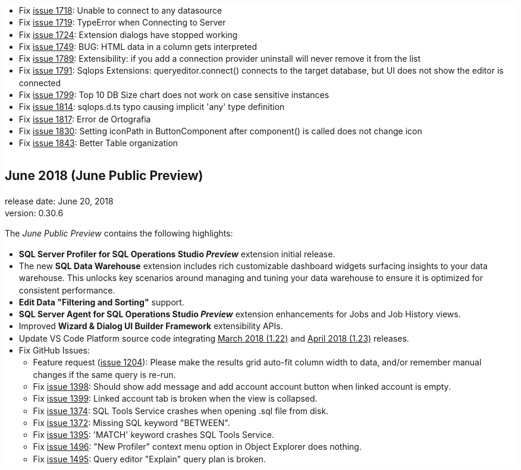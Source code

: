 - Fix [issue 1718](https://github.com/Microsoft/azuredatastudio/issues/1718): Unable to connect to any datasource
 - Fix [issue 1719](https://github.com/Microsoft/azuredatastudio/issues/1719): TypeError when Connecting to Server
 - Fix [issue 1724](https://github.com/Microsoft/azuredatastudio/issues/1724): Extension dialogs have stopped working
 - Fix [issue 1749](https://github.com/Microsoft/azuredatastudio/issues/1749): BUG: HTML data in a column gets interpreted
 - Fix [issue 1789](https://github.com/Microsoft/azuredatastudio/issues/1789): Extensibility: if you add a connection provider uninstall will never remove it from the list
 - Fix [issue 1791](https://github.com/Microsoft/azuredatastudio/issues/1791): Sqlops Extensions: queryeditor.connect() connects to the target database, but UI does not show the editor is connected
 - Fix [issue 1799](https://github.com/Microsoft/azuredatastudio/issues/1799): Top 10 DB Size chart does not work on case sensitive instances
 - Fix [issue 1814](https://github.com/Microsoft/azuredatastudio/issues/1814): sqlops.d.ts typo causing implicit 'any' type definition
 - Fix [issue 1817](https://github.com/Microsoft/azuredatastudio/issues/1817): Error de Ortografia
 - Fix [issue 1830](https://github.com/Microsoft/azuredatastudio/issues/1830): Setting iconPath in ButtonComponent after component() is called does not change icon
 - Fix [issue 1843](https://github.com/Microsoft/azuredatastudio/issues/1843): Better Table organization


## June 2018 (June Public Preview)

release date: June 20, 2018  
version: 0.30.6

The *June Public Preview* contains the following highlights:  

- **SQL Server Profiler for SQL Operations Studio *Preview*** extension initial release.
- The new **SQL Data Warehouse** extension includes rich customizable dashboard widgets surfacing insights to your data warehouse. This unlocks key scenarios around managing and tuning your data warehouse to ensure it is optimized for consistent performance.
- **Edit Data "Filtering and Sorting"** support.
- **SQL Server Agent for SQL Operations Studio *Preview*** extension enhancements for Jobs and Job History views.
- Improved **Wizard & Dialog UI Builder Framework** extensibility APIs.
- Update VS Code Platform source code integrating [March 2018 (1.22)](https://code.visualstudio.com/updates/v1_22) and [April 2018 (1.23)](https://code.visualstudio.com/updates/v1_23) releases.
- Fix GitHub Issues:
  - Feature request ([issue 1204](https://github.com/Microsoft/azuredatastudio/issues/1204)): Please make the results grid auto-fit column width to data, and/or   remember manual changes if the same query is re-run.
  - Fix [issue 1398](https://github.com/Microsoft/azuredatastudio/issues/1398): Should show add message and add account account button when linked account is empty.
  - Fix [issue 1399](https://github.com/Microsoft/azuredatastudio/issues/1399): Linked account tab is broken when the view is collapsed.
  - Fix [issue 1374](https://github.com/Microsoft/azuredatastudio/issues/1374): SQL Tools Service crashes when opening .sql file from disk.
  - Fix [issue 1372](https://github.com/Microsoft/azuredatastudio/issues/1372): Missing SQL keyword "BETWEEN".
  - Fix [issue 1395](https://github.com/Microsoft/azuredatastudio/issues/1395): 'MATCH' keyword crashes SQL Tools Service.
  - Fix [issue 1496](https://github.com/Microsoft/azuredatastudio/issues/1496): "New Profiler" context menu option in Object Explorer does nothing.
  - Fix [issue 1495](https://github.com/Microsoft/azuredatastudio/issues/1495): Query editor "Explain" query plan is broken.

